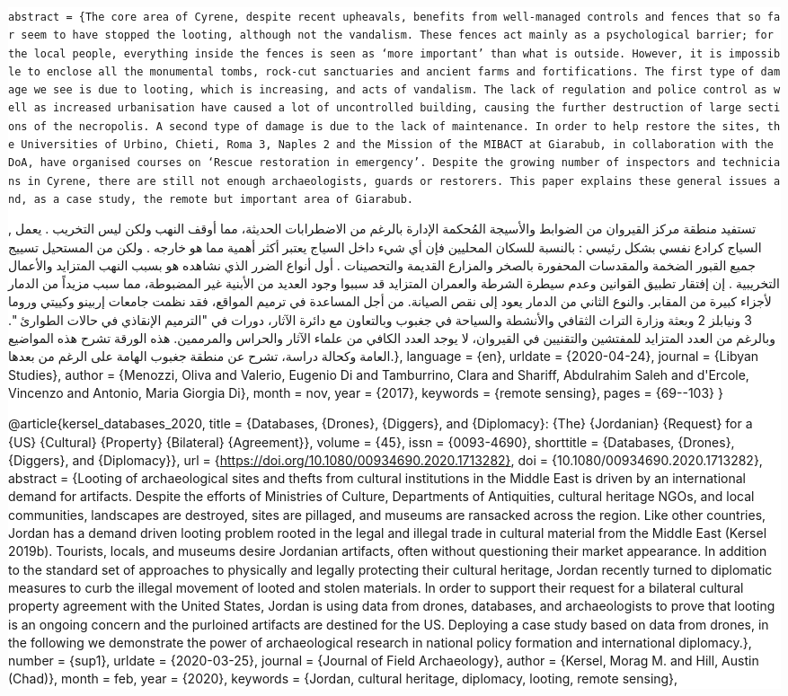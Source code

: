 	abstract = {The core area of Cyrene, despite recent upheavals, benefits from well-managed controls and fences that so far seem to have stopped the looting, although not the vandalism. These fences act mainly as a psychological barrier; for the local people, everything inside the fences is seen as ‘more important’ than what is outside. However, it is impossible to enclose all the monumental tombs, rock-cut sanctuaries and ancient farms and fortifications. The first type of damage we see is due to looting, which is increasing, and acts of vandalism. The lack of regulation and police control as well as increased urbanisation have caused a lot of uncontrolled building, causing the further destruction of large sections of the necropolis. A second type of damage is due to the lack of maintenance. In order to help restore the sites, the Universities of Urbino, Chieti, Roma 3, Naples 2 and the Mission of the MIBACT at Giarabub, in collaboration with the DoA, have organised courses on ‘Rescue restoration in emergency’. Despite the growing number of inspectors and technicians in Cyrene, there are still not enough archaeologists, guards or restorers. This paper explains these general issues and, as a case study, the remote but important area of Giarabub.
, 
تستفيد منطقة مركز القيروان من الضوابط والأسيجة المُحكمة الإدارة بالرغم من الاضطرابات الحديثة، مما أوقف النهب ولكن ليس التخريب . يعمل السياج كرادع نفسي بشكل رئيسي : بالنسبة للسكان المحليين فإن أي شيء داخل السياج يعتبر أكثر أهمية مما هو خارجه . ولكن من المستحيل تسييج جميع القبور الضخمة والمقدسات المحفورة بالصخر والمزارع القديمة والتحصينات . أول أنواع الضرر الذي نشاهده هو بسبب النهب المتزايد والأعمال التخريبية . إن إفتقار تطبيق القوانين وعدم سيطرة الشرطة والعمران المتزايد قد سببوا وجود العديد من الأبنية غير المضبوطة، مما سبب مزيداً من الدمار لأجزاء كبيرة من المقابر.
والنوع الثاني من الدمار يعود إلى نقص الصيانة. من أجل المساعدة في ترميم المواقع، فقد نظمت جامعات إربينو وكييتي وروما 3 ونيابلز 2 وبعثة وزارة التراث الثقافي والأنشطة والسياحة في جغبوب وبالتعاون مع دائرة الآثار، دورات في "الترميم الإنقاذي في حالات الطوارئ ". وبالرغم من العدد المتزايد للمفتشين والتقنيين في القيروان، لا يوجد العدد الكافي من علماء الآثار والحراس والمرممين. هذه الورقة تشرح هذه المواضيع العامة وكحالة دراسة، تشرح عن منطقة جغبوب الهامة على الرغم من بعدها.},
	language = {en},
	urldate = {2020-04-24},
	journal = {Libyan Studies},
	author = {Menozzi, Oliva and Valerio, Eugenio Di and Tamburrino, Clara and Shariff, Abdulrahim Saleh and d'Ercole, Vincenzo and Antonio, Maria Giorgia Di},
	month = nov,
	year = {2017},
	keywords = {remote sensing},
	pages = {69--103}
}

@article{kersel_databases_2020,
	title = {Databases, {Drones}, {Diggers}, and {Diplomacy}: {The} {Jordanian} {Request} for a {US} {Cultural} {Property} {Bilateral} {Agreement}},
	volume = {45},
	issn = {0093-4690},
	shorttitle = {Databases, {Drones}, {Diggers}, and {Diplomacy}},
	url = {https://doi.org/10.1080/00934690.2020.1713282},
	doi = {10.1080/00934690.2020.1713282},
	abstract = {Looting of archaeological sites and thefts from cultural institutions in the Middle East is driven by an international demand for artifacts. Despite the efforts of Ministries of Culture, Departments of Antiquities, cultural heritage NGOs, and local communities, landscapes are destroyed, sites are pillaged, and museums are ransacked across the region. Like other countries, Jordan has a demand driven looting problem rooted in the legal and illegal trade in cultural material from the Middle East (Kersel 2019b). Tourists, locals, and museums desire Jordanian artifacts, often without questioning their market appearance. In addition to the standard set of approaches to physically and legally protecting their cultural heritage, Jordan recently turned to diplomatic measures to curb the illegal movement of looted and stolen materials. In order to support their request for a bilateral cultural property agreement with the United States, Jordan is using data from drones, databases, and archaeologists to prove that looting is an ongoing concern and the purloined artifacts are destined for the US. Deploying a case study based on data from drones, in the following we demonstrate the power of archaeological research in national policy formation and international diplomacy.},
	number = {sup1},
	urldate = {2020-03-25},
	journal = {Journal of Field Archaeology},
	author = {Kersel, Morag M. and Hill, Austin (Chad)},
	month = feb,
	year = {2020},
	keywords = {Jordan, cultural heritage, diplomacy, looting, remote sensing},